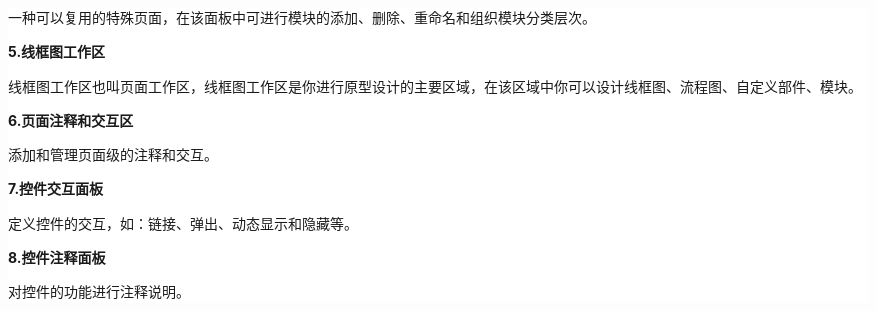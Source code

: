 一种可以复用的特殊页面，在该面板中可进行模块的添加、删除、重命名和组织模块分类层次。

**5.线框图工作区**

线框图工作区也叫页面工作区，线框图工作区是你进行原型设计的主要区域，在该区域中你可以设计线框图、流程图、自定义部件、模块。

**6.页面注释和交互区**

添加和管理页面级的注释和交互。

**7.控件交互面板**

定义控件的交互，如：链接、弹出、动态显示和隐藏等。

**8.控件注释面板**

对控件的功能进行注释说明。